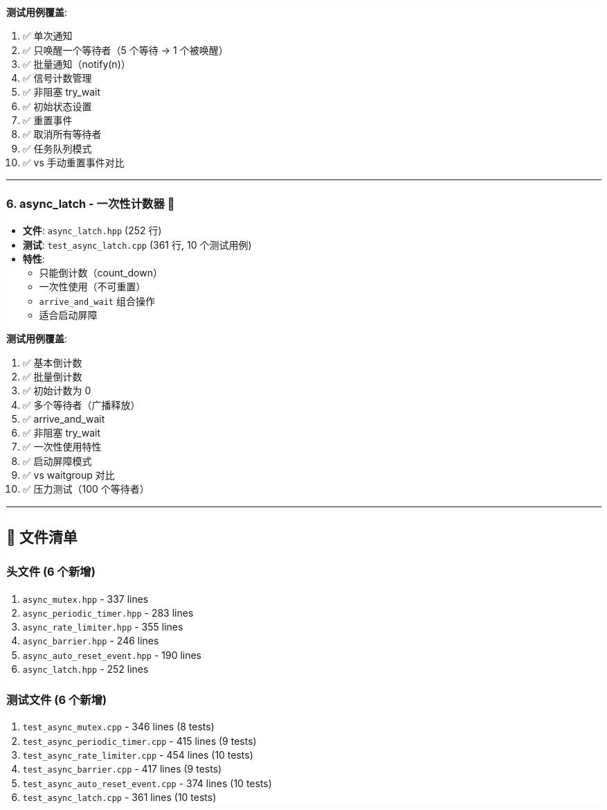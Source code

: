 **测试用例覆盖**:
1. ✅ 单次通知
2. ✅ 只唤醒一个等待者（5 个等待 → 1 个被唤醒）
3. ✅ 批量通知（notify(n)）
4. ✅ 信号计数管理
5. ✅ 非阻塞 try_wait
6. ✅ 初始状态设置
7. ✅ 重置事件
8. ✅ 取消所有等待者
9. ✅ 任务队列模式
10. ✅ vs 手动重置事件对比

---

### 6. async_latch - 一次性计数器 🔢
- **文件**: `async_latch.hpp` (252 行)
- **测试**: `test_async_latch.cpp` (361 行, 10 个测试用例)
- **特性**:
  - 只能倒计数（count_down）
  - 一次性使用（不可重置）
  - `arrive_and_wait` 组合操作
  - 适合启动屏障

**测试用例覆盖**:
1. ✅ 基本倒计数
2. ✅ 批量倒计数
3. ✅ 初始计数为 0
4. ✅ 多个等待者（广播释放）
5. ✅ arrive_and_wait
6. ✅ 非阻塞 try_wait
7. ✅ 一次性使用特性
8. ✅ 启动屏障模式
9. ✅ vs waitgroup 对比
10. ✅ 压力测试（100 个等待者）

---

## 📁 文件清单

### 头文件 (6 个新增)
1. `async_mutex.hpp` - 337 lines
2. `async_periodic_timer.hpp` - 283 lines
3. `async_rate_limiter.hpp` - 355 lines
4. `async_barrier.hpp` - 246 lines
5. `async_auto_reset_event.hpp` - 190 lines
6. `async_latch.hpp` - 252 lines

### 测试文件 (6 个新增)
1. `test_async_mutex.cpp` - 346 lines (8 tests)
2. `test_async_periodic_timer.cpp` - 415 lines (9 tests)
3. `test_async_rate_limiter.cpp` - 454 lines (10 tests)
4. `test_async_barrier.cpp` - 417 lines (9 tests)
5. `test_async_auto_reset_event.cpp` - 374 lines (10 tests)
6. `test_async_latch.cpp` - 361 lines (10 tests)
